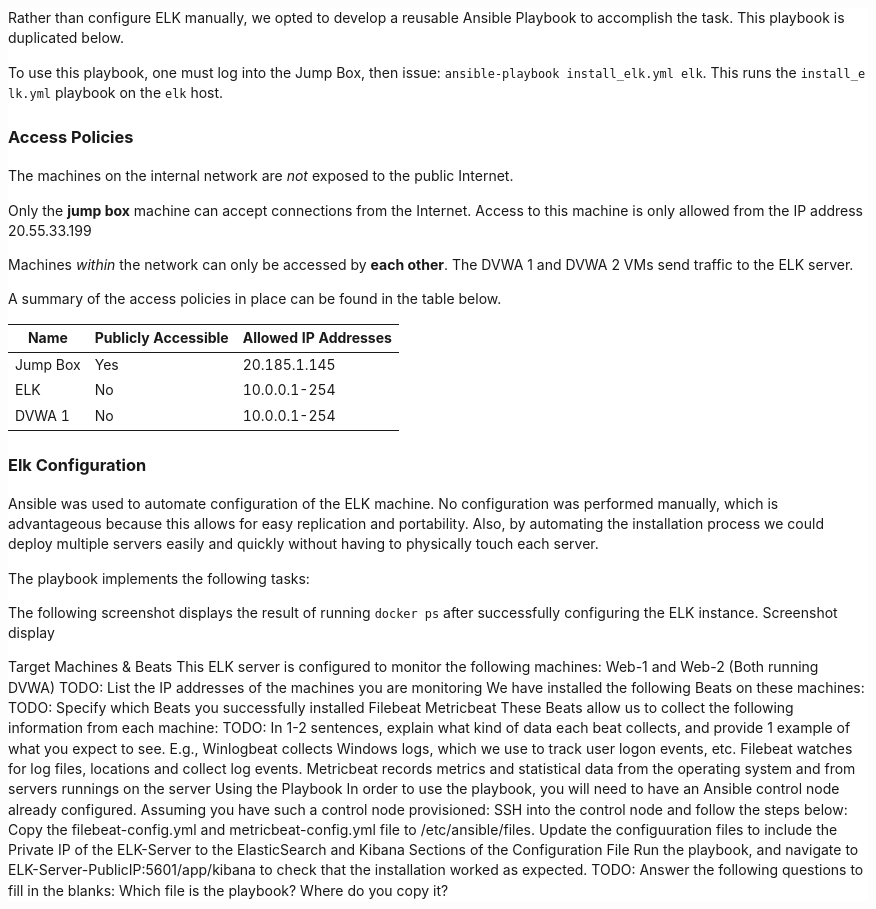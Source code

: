 Rather than configure ELK manually, we opted to develop a reusable Ansible Playbook to accomplish the task. This playbook is duplicated below.


To use this playbook, one must log into the Jump Box, then issue: `ansible-playbook install_elk.yml elk`. This runs the `install_elk.yml` playbook on the `elk` host.

### Access Policies
The machines on the internal network are _not_ exposed to the public Internet. 

Only the **jump box** machine can accept connections from the Internet. Access to this machine is only allowed from the IP address 20.55.33.199


Machines _within_ the network can only be accessed by **each other**. The DVWA 1 and DVWA 2 VMs send traffic to the ELK server.

A summary of the access policies in place can be found in the table below.

| Name     | Publicly Accessible | Allowed IP Addresses |
|----------|---------------------|----------------------|
| Jump Box | Yes                 | 20.185.1.145        |
| ELK      | No                  | 10.0.0.1-254         |
| DVWA 1   | No                  | 10.0.0.1-254         |
      

### Elk Configuration

Ansible was used to automate configuration of the ELK machine. No configuration was performed manually, which is advantageous because this allows for easy replication and portability. Also, by automating the installation process we could deploy multiple servers easily and quickly without having to physically touch each server.

The playbook implements the following tasks:

The following screenshot displays the result of running `docker ps` after successfully configuring the ELK instance.
Screenshot display

Target Machines & Beats
This ELK server is configured to monitor the following machines: Web-1 and Web-2 (Both running DVWA)
TODO: List the IP addresses of the machines you are monitoring
We have installed the following Beats on these machines:
TODO: Specify which Beats you successfully installed
Filebeat
Metricbeat
These Beats allow us to collect the following information from each machine:
TODO: In 1-2 sentences, explain what kind of data each beat collects, and provide 1 example of what you expect to see. E.g., Winlogbeat collects Windows logs, which we use to track user logon events, etc.
Filebeat watches for log files, locations and collect log events.
Metricbeat records metrics and statistical data from the operating system and from servers runnings on the server
Using the Playbook
In order to use the playbook, you will need to have an Ansible control node already configured. Assuming you have such a control node provisioned:
SSH into the control node and follow the steps below:
Copy the filebeat-config.yml and metricbeat-config.yml file to /etc/ansible/files.
Update the configuuration files to include the Private IP of the ELK-Server to the ElasticSearch and Kibana Sections of the Configuration File
Run the playbook, and navigate to ELK-Server-PublicIP:5601/app/kibana to check that the installation worked as expected.
TODO: Answer the following questions to fill in the blanks:
Which file is the playbook? Where do you copy it?